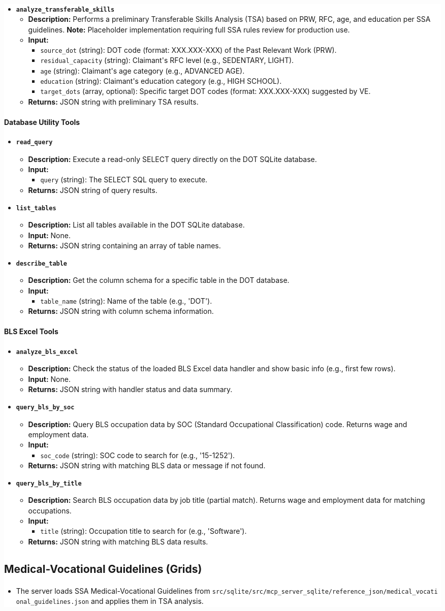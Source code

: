 - **`analyze_transferable_skills`**
  - **Description:** Performs a preliminary Transferable Skills Analysis (TSA) based on PRW, RFC, age, and education per SSA guidelines. **Note:** Placeholder implementation requiring full SSA rules review for production use.
  - **Input:**
    - `source_dot` (string): DOT code (format: XXX.XXX-XXX) of the Past Relevant Work (PRW).
    - `residual_capacity` (string): Claimant's RFC level (e.g., SEDENTARY, LIGHT).
    - `age` (string): Claimant's age category (e.g., ADVANCED AGE).
    - `education` (string): Claimant's education category (e.g., HIGH SCHOOL).
    - `target_dots` (array, optional): Specific target DOT codes (format: XXX.XXX-XXX) suggested by VE.
  - **Returns:** JSON string with preliminary TSA results.

#### Database Utility Tools
- **`read_query`**
  - **Description:** Execute a read-only SELECT query directly on the DOT SQLite database.
  - **Input:**
    - `query` (string): The SELECT SQL query to execute.
  - **Returns:** JSON string of query results.

- **`list_tables`**
  - **Description:** List all tables available in the DOT SQLite database.
  - **Input:** None.
  - **Returns:** JSON string containing an array of table names.

- **`describe_table`**
  - **Description:** Get the column schema for a specific table in the DOT database.
  - **Input:**
    - `table_name` (string): Name of the table (e.g., 'DOT').
  - **Returns:** JSON string with column schema information.

#### BLS Excel Tools
- **`analyze_bls_excel`**
  - **Description:** Check the status of the loaded BLS Excel data handler and show basic info (e.g., first few rows).
  - **Input:** None.
  - **Returns:** JSON string with handler status and data summary.

- **`query_bls_by_soc`**
  - **Description:** Query BLS occupation data by SOC (Standard Occupational Classification) code. Returns wage and employment data.
  - **Input:**
    - `soc_code` (string): SOC code to search for (e.g., '15-1252').
  - **Returns:** JSON string with matching BLS data or message if not found.

- **`query_bls_by_title`**
  - **Description:** Search BLS occupation data by job title (partial match). Returns wage and employment data for matching occupations.
  - **Input:**
    - `title` (string): Occupation title to search for (e.g., 'Software').
  - **Returns:** JSON string with matching BLS data results.

## Medical-Vocational Guidelines (Grids)
- The server loads SSA Medical-Vocational Guidelines from `src/sqlite/src/mcp_server_sqlite/reference_json/medical_vocational_guidelines.json` and applies them in TSA analysis.
